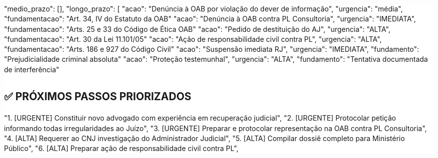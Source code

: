   "medio_prazo": [], "longo_prazo": [
      "acao": "Denúncia à OAB por violação do dever de informação",
      "urgencia": "média",
      "fundamentacao": "Art. 34, IV do Estatuto da OAB"
      "acao": "Denúncia à OAB contra PL Consultoria",
      "urgencia": "IMEDIATA",
      "fundamentacao": "Arts. 25 e 33 do Código de Ética OAB"
      "acao": "Pedido de destituição do AJ",
      "urgencia": "ALTA",
      "fundamentacao": "Art. 30 da Lei 11.101/05"
      "acao": "Ação de responsabilidade civil contra PL",
      "urgencia": "ALTA",
      "fundamentacao": "Arts. 186 e 927 do Código Civil"
      "acao": "Suspensão imediata RJ",
      "urgencia": "IMEDIATA",
      "fundamento": "Prejudicialidade criminal absoluta"
      "acao": "Proteção testemunhal",
      "urgencia": "ALTA",
      "fundamento": "Tentativa documentada de interferência"
## ✅ PRÓXIMOS PASSOS PRIORIZADOS
  "1. [URGENTE] Constituir novo advogado com experiência em recuperação judicial", "2. [URGENTE] Protocolar petição informando todas irregularidades ao Juízo",
  "3. [URGENTE] Preparar e protocolar representação na OAB contra PL Consultoria", "4. [ALTA] Requerer ao CNJ investigação do Administrador Judicial",
  "5. [ALTA] Compilar dossiê completo para Ministério Público", "6. [ALTA] Preparar ação de responsabilidade civil contra PL",
